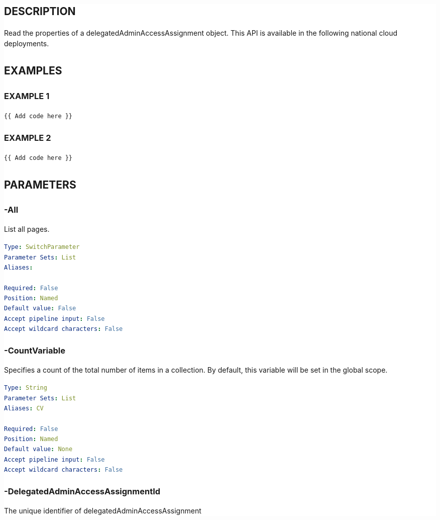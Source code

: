 ## DESCRIPTION
Read the properties of a delegatedAdminAccessAssignment object.
This API is available in the following national cloud deployments.

## EXAMPLES

### EXAMPLE 1
```
{{ Add code here }}
```

### EXAMPLE 2
```
{{ Add code here }}
```

## PARAMETERS

### -All
List all pages.

```yaml
Type: SwitchParameter
Parameter Sets: List
Aliases:

Required: False
Position: Named
Default value: False
Accept pipeline input: False
Accept wildcard characters: False
```

### -CountVariable
Specifies a count of the total number of items in a collection.
By default, this variable will be set in the global scope.

```yaml
Type: String
Parameter Sets: List
Aliases: CV

Required: False
Position: Named
Default value: None
Accept pipeline input: False
Accept wildcard characters: False
```

### -DelegatedAdminAccessAssignmentId
The unique identifier of delegatedAdminAccessAssignment
